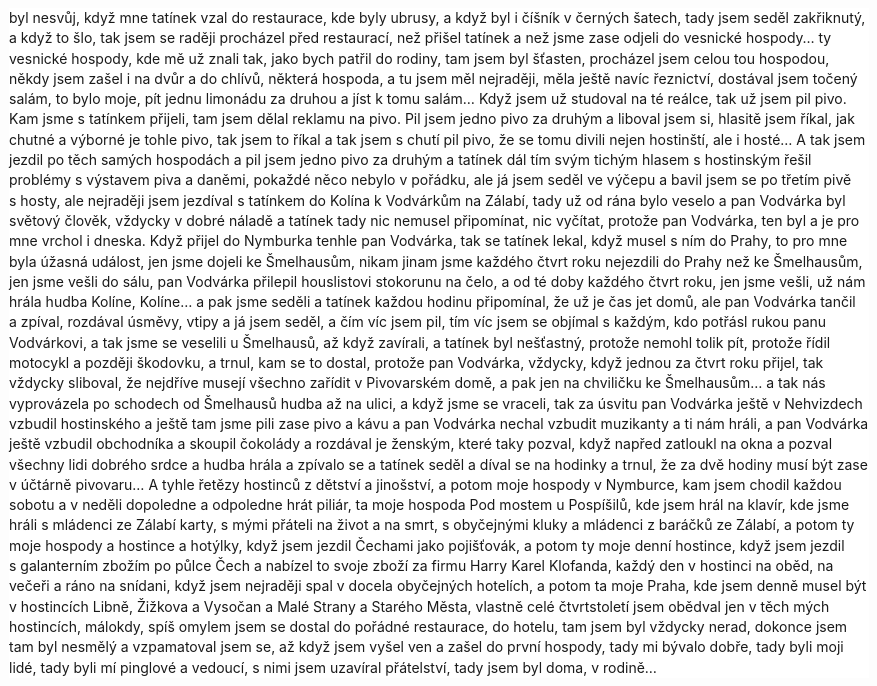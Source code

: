byl nesvůj, když mne tatínek vzal do restaurace, kde byly ubrusy, a když byl i číšník v černých šatech, tady jsem seděl zakřiknutý, a když to šlo, tak jsem se raději procházel před restaurací, než přišel tatínek a než jsme zase odjeli do vesnické hospody… ty vesnické hospody, kde mě už znali tak, jako bych patřil do rodiny, tam jsem byl šťasten, procházel jsem celou tou hospodou, někdy jsem zašel i na dvůr a do chlívů, některá hospoda, a tu jsem měl nejraději, měla ještě navíc řeznictví, dostával jsem točený salám, to bylo moje, pít jednu limonádu za druhou a jíst k tomu salám… Když jsem už studoval na té reálce, tak už jsem pil pivo. Kam jsme s tatínkem přijeli, tam jsem dělal reklamu na pivo. Pil jsem jedno pivo za druhým a liboval jsem si, hlasitě jsem říkal, jak chutné a výborné je tohle pivo, tak jsem to říkal a tak jsem s chutí pil pivo, že se tomu divili nejen hostinští, ale i hosté… A tak jsem jezdil po těch samých hospodách a pil jsem jedno pivo za druhým a tatínek dál tím svým tichým hlasem s hostinským řešil problémy s výstavem piva a daněmi, pokaždé něco nebylo v pořádku, ale já jsem seděl ve výčepu a bavil jsem se po třetím pivě s hosty, ale nejraději jsem jezdíval s tatínkem do Kolína k Vodvárkům na Zálabí, tady už od rána bylo veselo a pan Vodvárka byl světový člověk, vždycky v dobré náladě a tatínek tady nic nemusel připomínat, nic vyčítat, protože pan Vodvárka, ten byl a je pro mne vrchol i dneska. Když přijel do Nymburka tenhle pan Vodvárka, tak se tatínek lekal, když musel s ním do Prahy, to pro mne byla úžasná událost, jen jsme dojeli ke Šmelhausům, nikam jinam jsme každého čtvrt roku nejezdili do Prahy než ke Šmelhausům, jen jsme vešli do sálu, pan Vodvárka přilepil houslistovi stokorunu na čelo, a od té doby každého čtvrt roku, jen jsme vešli, už nám hrála hudba Kolíne, Kolíne… a pak jsme seděli a tatínek každou hodinu připomínal, že už je čas jet domů, ale pan Vodvárka tančil a zpíval, rozdával úsměvy, vtipy a já jsem seděl, a čím víc jsem pil, tím víc jsem se objímal s každým, kdo potřásl rukou panu Vodvárkovi, a tak jsme se veselili u Šmelhausů, až když zavírali, a tatínek byl nešťastný, protože nemohl tolik pít, protože řídil motocykl a později škodovku, a trnul, kam se to dostal, protože pan Vodvárka, vždycky, když jednou za čtvrt roku přijel, tak vždycky sliboval, že nejdříve musejí všechno zařídit v Pivovarském domě, a pak jen na chviličku ke Šmelhausům… a tak nás vyprovázela po schodech od Šmelhausů hudba až na ulici, a když jsme se vraceli, tak za úsvitu pan Vodvárka ještě v Nehvizdech vzbudil hostinského a ještě tam jsme pili zase pivo a kávu a pan Vodvárka nechal vzbudit muzikanty a ti nám hráli, a pan Vodvárka ještě vzbudil obchodníka a skoupil čokolády a rozdával je ženským, které taky pozval, když napřed zatloukl na okna a pozval všechny lidi dobrého srdce a hudba hrála a zpívalo se a tatínek seděl a díval se na hodinky a trnul, že za dvě hodiny musí být zase v účtárně pivovaru… A tyhle řetězy hostinců z dětství a jinošství, a potom moje hospody v Nymburce, kam jsem chodil každou sobotu a v neděli dopoledne a odpoledne hrát piliár, ta moje hospoda Pod mostem u Pospíšilů, kde jsem hrál na klavír, kde jsme hráli s mládenci ze Zálabí karty, s mými přáteli na život a na smrt, s obyčejnými kluky a mládenci z baráčků ze Zálabí, a potom ty moje hospody a hostince a hotýlky, když jsem jezdil Čechami jako pojišťovák, a potom ty moje denní hostince, když jsem jezdil s galanterním zbožím po půlce Čech a nabízel to svoje zboží za firmu Harry Karel Klofanda, každý den v hostinci na oběd, na večeři a ráno na snídani, když jsem nejraději spal v docela obyčejných hotelích, a potom ta moje Praha, kde jsem denně musel být v hostincích Libně, Žižkova a Vysočan a Malé Strany a Starého Města, vlastně celé čtvrtstoletí jsem obědval jen v těch mých hostincích, málokdy, spíš omylem jsem se dostal do pořádné restaurace, do hotelu, tam jsem byl vždycky nerad, dokonce jsem tam byl nesmělý a vzpamatoval jsem se, až když jsem vyšel ven a zašel do první hospody, tady mi bývalo dobře, tady byli moji lidé, tady byli mí pinglové a vedoucí, s nimi jsem uzavíral přátelství, tady jsem byl doma, v rodině…
